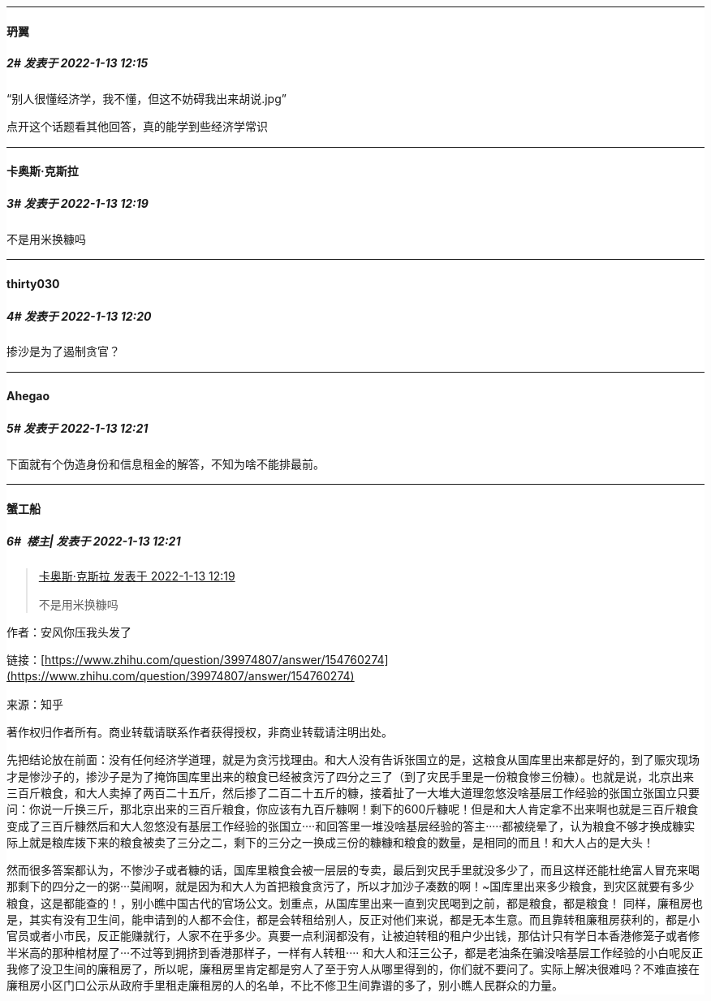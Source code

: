 *****

####  玬翼  
##### 2#       发表于 2022-1-13 12:15

“别人很懂经济学，我不懂，但这不妨碍我出来胡说.jpg”

点开这个话题看其他回答，真的能学到些经济学常识

*****

####  卡奥斯·克斯拉  
##### 3#       发表于 2022-1-13 12:19

不是用米换糠吗

*****

####  thirty030  
##### 4#       发表于 2022-1-13 12:20

掺沙是为了遏制贪官？

*****

####  Ahegao  
##### 5#       发表于 2022-1-13 12:21

下面就有个伪造身份和信息租金的解答，不知为啥不能排最前。

*****

####  蟹工船  
##### 6#         楼主| 发表于 2022-1-13 12:21

<blockquote><a href="httphttps://bbs.saraba1st.com/2b/forum.php?mod=redirect&amp;goto=findpost&amp;pid=54271838&amp;ptid=2047127" target="_blank">卡奥斯·克斯拉 发表于 2022-1-13 12:19</a>

不是用米换糠吗</blockquote>
作者：安风你压我头发了

链接：[https://www.zhihu.com/question/39974807/answer/154760274](https://www.zhihu.com/question/39974807/answer/154760274)

来源：知乎

著作权归作者所有。商业转载请联系作者获得授权，非商业转载请注明出处。

先把结论放在前面：没有任何经济学道理，就是为贪污找理由。和大人没有告诉张国立的是，这粮食从国库里出来都是好的，到了赈灾现场才是惨沙子的，掺沙子是为了掩饰国库里出来的粮食已经被贪污了四分之三了（到了灾民手里是一份粮食惨三份糠）。也就是说，北京出来三百斤粮食，和大人卖掉了两百二十五斤，然后掺了二百二十五斤的糠，接着扯了一大堆大道理忽悠没啥基层工作经验的张国立张国立只要问：你说一斤换三斤，那北京出来的三百斤粮食，你应该有九百斤糠啊！剩下的600斤糠呢！但是和大人肯定拿不出来啊也就是三百斤粮食变成了三百斤糠然后和大人忽悠没有基层工作经验的张国立····和回答里一堆没啥基层经验的答主·····都被绕晕了，认为粮食不够才换成糠实际上就是粮库拨下来的粮食被卖了三分之二，剩下的三分之一换成三份的糠糠和粮食的数量，是相同的而且！和大人占的是大头！

然而很多答案都认为，不惨沙子或者糠的话，国库里粮食会被一层层的专卖，最后到灾民手里就没多少了，而且这样还能杜绝富人冒充来喝那剩下的四分之一的粥···莫闹啊，就是因为和大人为首把粮食贪污了，所以才加沙子凑数的啊！~国库里出来多少粮食，到灾区就要有多少粮食，这是都能查的！，别小瞧中国古代的官场公文。划重点，从国库里出来一直到灾民喝到之前，都是粮食，都是粮食！
同样，廉租房也是，其实有没有卫生间，能申请到的人都不会住，都是会转租给别人，反正对他们来说，都是无本生意。而且靠转租廉租房获利的，都是小官员或者小市民，反正能赚就行，人家不在乎多少。真要一点利润都没有，让被迫转租的租户少出钱，那估计只有学日本香港修笼子或者修半米高的那种棺材屋了···不过等到拥挤到香港那样子，一样有人转租····
和大人和汪三公子，都是老油条在骗没啥基层工作经验的小白呢反正我修了没卫生间的廉租房了，所以呢，廉租房里肯定都是穷人了至于穷人从哪里得到的，你们就不要问了。实际上解决很难吗？不难直接在廉租房小区门口公示从政府手里租走廉租房的人的名单，不比不修卫生间靠谱的多了，别小瞧人民群众的力量。
